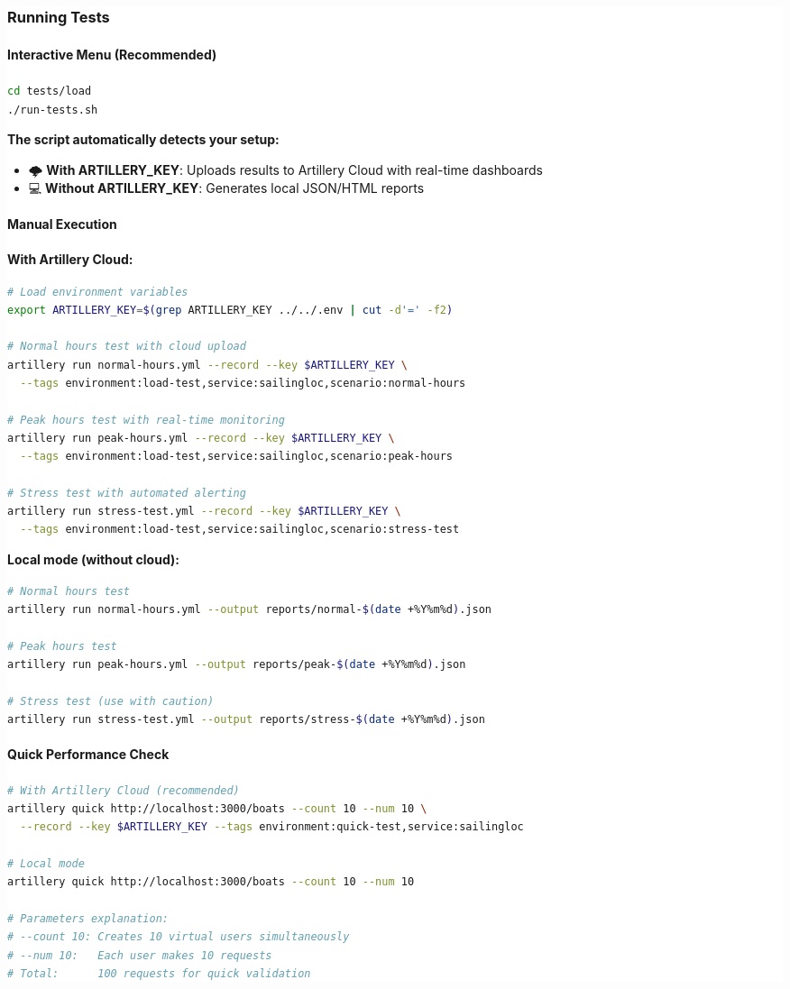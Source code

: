 ### Running Tests

#### Interactive Menu (Recommended)
```bash
cd tests/load
./run-tests.sh
```

**The script automatically detects your setup:**
- 🌩️ **With ARTILLERY_KEY**: Uploads results to Artillery Cloud with real-time dashboards
- 💻 **Without ARTILLERY_KEY**: Generates local JSON/HTML reports

#### Manual Execution

**With Artillery Cloud:**
```bash
# Load environment variables
export ARTILLERY_KEY=$(grep ARTILLERY_KEY ../../.env | cut -d'=' -f2)

# Normal hours test with cloud upload
artillery run normal-hours.yml --record --key $ARTILLERY_KEY \
  --tags environment:load-test,service:sailingloc,scenario:normal-hours

# Peak hours test with real-time monitoring  
artillery run peak-hours.yml --record --key $ARTILLERY_KEY \
  --tags environment:load-test,service:sailingloc,scenario:peak-hours

# Stress test with automated alerting
artillery run stress-test.yml --record --key $ARTILLERY_KEY \
  --tags environment:load-test,service:sailingloc,scenario:stress-test
```

**Local mode (without cloud):**
```bash
# Normal hours test
artillery run normal-hours.yml --output reports/normal-$(date +%Y%m%d).json

# Peak hours test  
artillery run peak-hours.yml --output reports/peak-$(date +%Y%m%d).json

# Stress test (use with caution)
artillery run stress-test.yml --output reports/stress-$(date +%Y%m%d).json
```

#### Quick Performance Check
```bash
# With Artillery Cloud (recommended)
artillery quick http://localhost:3000/boats --count 10 --num 10 \
  --record --key $ARTILLERY_KEY --tags environment:quick-test,service:sailingloc

# Local mode  
artillery quick http://localhost:3000/boats --count 10 --num 10

# Parameters explanation:
# --count 10: Creates 10 virtual users simultaneously
# --num 10:   Each user makes 10 requests
# Total:      100 requests for quick validation
```
